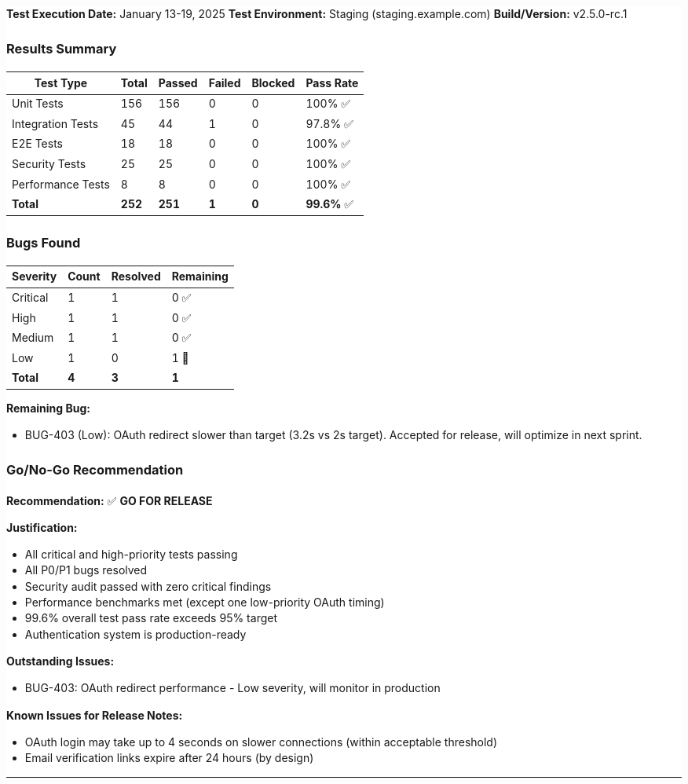 **Test Execution Date:** January 13-19, 2025
**Test Environment:** Staging (staging.example.com)
**Build/Version:** v2.5.0-rc.1

### Results Summary

| Test Type | Total | Passed | Failed | Blocked | Pass Rate |
|-----------|-------|--------|--------|---------|-----------|
| Unit Tests | 156 | 156 | 0 | 0 | 100% ✅ |
| Integration Tests | 45 | 44 | 1 | 0 | 97.8% ✅ |
| E2E Tests | 18 | 18 | 0 | 0 | 100% ✅ |
| Security Tests | 25 | 25 | 0 | 0 | 100% ✅ |
| Performance Tests | 8 | 8 | 0 | 0 | 100% ✅ |
| **Total** | **252** | **251** | **1** | **0** | **99.6%** ✅ |

### Bugs Found

| Severity | Count | Resolved | Remaining |
|----------|-------|----------|-----------|
| Critical | 1 | 1 | 0 ✅ |
| High | 1 | 1 | 0 ✅ |
| Medium | 1 | 1 | 0 ✅ |
| Low | 1 | 0 | 1 📝 |
| **Total** | **4** | **3** | **1** |

**Remaining Bug:**
- BUG-403 (Low): OAuth redirect slower than target (3.2s vs 2s target). Accepted for release, will optimize in next sprint.

### Go/No-Go Recommendation

**Recommendation:** ✅ **GO FOR RELEASE**

**Justification:**
- All critical and high-priority tests passing
- All P0/P1 bugs resolved
- Security audit passed with zero critical findings
- Performance benchmarks met (except one low-priority OAuth timing)
- 99.6% overall test pass rate exceeds 95% target
- Authentication system is production-ready

**Outstanding Issues:**
- BUG-403: OAuth redirect performance - Low severity, will monitor in production

**Known Issues for Release Notes:**
- OAuth login may take up to 4 seconds on slower connections (within acceptable threshold)
- Email verification links expire after 24 hours (by design)

---